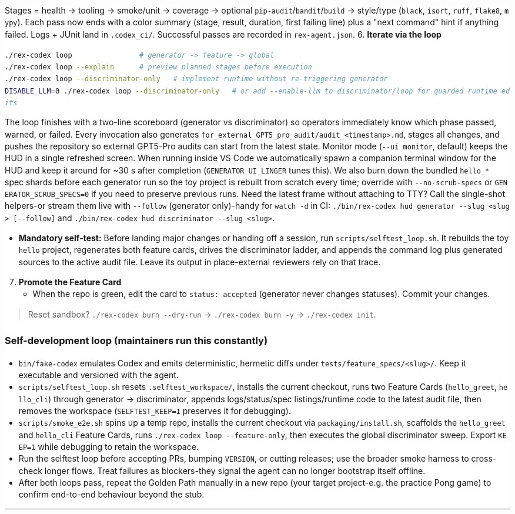    Stages = health -> tooling -> smoke/unit -> coverage -> optional `pip-audit`/`bandit`/`build` -> style/type (`black`, `isort`, `ruff`, `flake8`, `mypy`). Each pass now ends with a color summary (stage, result, duration, first failing line) plus a "next command" hint if anything failed. Logs + JUnit land in `.codex_ci/`. Successful passes are recorded in `rex-agent.json`.
6. **Iterate via the loop**
   ```bash
  ./rex-codex loop                # generator -> feature -> global
  ./rex-codex loop --explain      # preview planned stages before execution
  ./rex-codex loop --discriminator-only   # implement runtime without re-triggering generator
  DISABLE_LLM=0 ./rex-codex loop --discriminator-only   # or add --enable-llm to discriminator/loop for guarded runtime edits
  ```
The loop finishes with a two-line scoreboard (generator vs discriminator) so operators immediately know which phase passed, warned, or failed.
Every invocation also generates `for_external_GPT5_pro_audit/audit_<timestamp>.md`, stages all changes, and pushes the repository so external GPT5-Pro audits can start from the latest state.
Monitor mode (`--ui monitor`, default) keeps the HUD in a single refreshed screen. When running inside VS Code we automatically spawn a companion terminal window for the HUD and keep it around for ~30 s after completion (`GENERATOR_UI_LINGER` tunes this). We also burn down the bundled `hello_*` spec shards before each generator run so the toy project is rebuilt from scratch every time; override with `--no-scrub-specs` or `GENERATOR_SCRUB_SPECS=0` if you need to preserve previous runs.
Need the latest frame without attaching to TTY? Call the single-shot helpers-or stream them live with `--follow` (generator only)-handy for `watch -d` in CI: `./bin/rex-codex hud generator --slug <slug> [--follow]` and `./bin/rex-codex hud discriminator --slug <slug>`.
- **Mandatory self-test:** Before landing major changes or handing off a session, run `scripts/selftest_loop.sh`. It rebuilds the toy `hello` project, regenerates both feature cards, drives the discriminator ladder, and appends the command log plus generated sources to the active audit file. Leave its output in place-external reviewers rely on that trace.
7. **Promote the Feature Card**
   - When the repo is green, edit the card to `status: accepted` (generator never changes statuses). Commit your changes.

> Reset sandbox? `./rex-codex burn --dry-run` -> `./rex-codex burn -y` -> `./rex-codex init`.

### Self-development loop (maintainers run this constantly)

- `bin/fake-codex` emulates Codex and emits deterministic, hermetic diffs under `tests/feature_specs/<slug>/`. Keep it executable and versioned with the agent.
- `scripts/selftest_loop.sh` resets `.selftest_workspace/`, installs the current checkout, runs two Feature Cards (`hello_greet`, `hello_cli`) through generator -> discriminator, appends logs/status/spec listings/runtime code to the latest audit file, then removes the workspace (`SELFTEST_KEEP=1` preserves it for debugging).
- `scripts/smoke_e2e.sh` spins up a temp repo, installs the current checkout via `packaging/install.sh`, scaffolds the `hello_greet` and `hello_cli` Feature Cards, runs `./rex-codex loop --feature-only`, then executes the global discriminator sweep. Export `KEEP=1` while debugging to retain the workspace.
- Run the selftest loop before accepting PRs, bumping `VERSION`, or cutting releases; use the broader smoke harness to cross-check longer flows. Treat failures as blockers-they signal the agent can no longer bootstrap itself offline.
- After both loops pass, repeat the Golden Path manually in a new repo (your target project-e.g. the practice Pong game) to confirm end-to-end behaviour beyond the stub.

---
